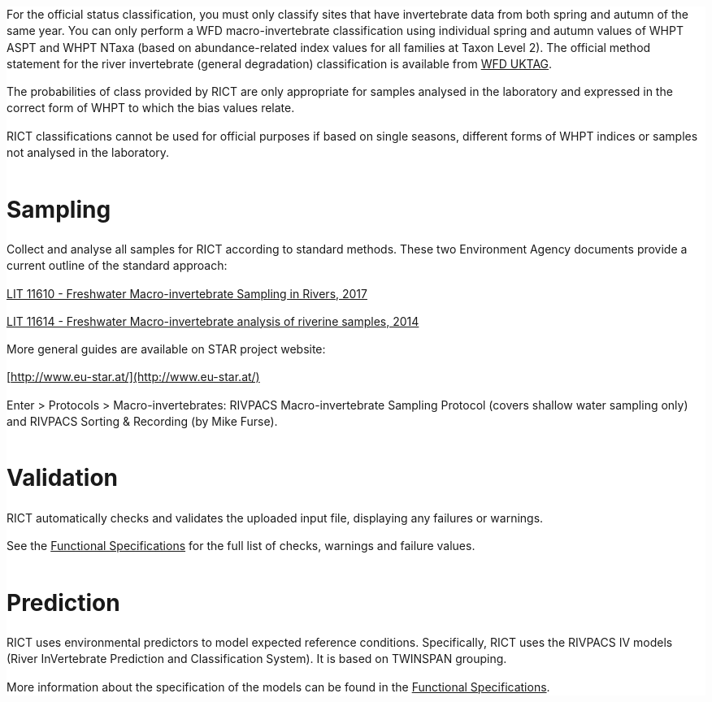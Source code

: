 For the official status classification, you must only classify sites that have
invertebrate data from both spring and autumn of the same year. You can only
perform a WFD macro-invertebrate classification using individual spring and
autumn values of WHPT ASPT and WHPT NTaxa (based on abundance-related index
values for all families at Taxon Level 2). The official method statement for the
river invertebrate (general degradation) classification is available from [WFD UKTAG](http://www.wfduk.org/resources/rivers-invertebrates-general-degradation).
  
The probabilities of class provided by RICT are only appropriate for samples
analysed in the laboratory and expressed in the correct form of WHPT to which
the bias values relate.
  
RICT classifications cannot be used for official purposes if based on single
seasons, different forms of WHPT indices or samples not analysed in the
laboratory.

# Sampling

Collect and analyse all samples for RICT according to standard methods.
These two Environment Agency documents provide a current outline of the standard approach:

[LIT 11610 - Freshwater Macro-invertebrate Sampling in Rivers, 2017](https://www.fba.org.uk/s/LIT-11610-Freshwater-macro-invertebrate-sampling-in-rivers-09-12-2017.pdf)

[LIT 11614 - Freshwater Macro-invertebrate analysis of riverine samples, 2014](https://www.fba.org.uk/s/LIT-11614-Freshwater-macro-invertebrate-analysis-of-riverine-samples-28-Jan-2014.pdf)

More general guides are available on STAR project website: 

[http://www.eu-star.at/](http://www.eu-star.at/)

Enter > Protocols > Macro-invertebrates: RIVPACS Macro-invertebrate Sampling
Protocol (covers shallow water sampling only) and RIVPACS Sorting & Recording
(by Mike Furse).

# Validation

RICT automatically checks and validates the uploaded input file, displaying any failures or warnings.

See the [Functional Specifications](https://aquametrics.github.io/rict/articles/functional-specification.html#acceptance-and-validation-of-input-data) for the full list of checks, warnings and failure values.

# Prediction

RICT uses environmental predictors to model expected reference conditions.
Specifically, RICT uses the RIVPACS IV models (River InVertebrate Prediction and
Classification System). It is based on TWINSPAN grouping.

More information about the specification of the models can be found in the
[Functional
Specifications](https://aquametrics.github.io/rict/articles/functional-specification.html#acceptance-and-validation-of-input-data).
